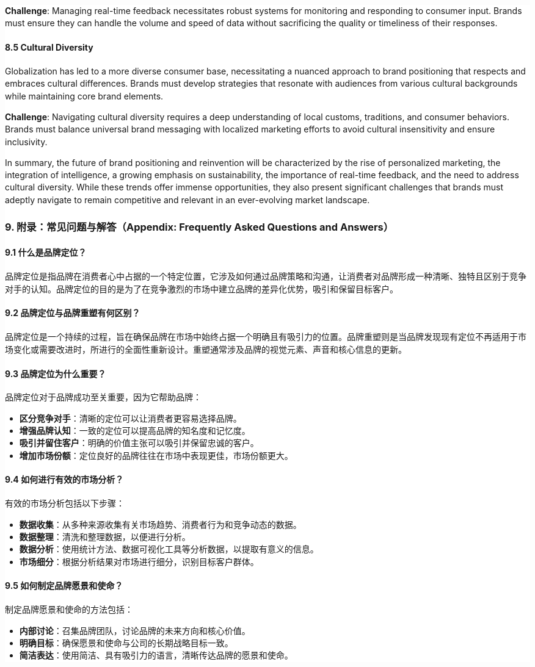 **Challenge**: Managing real-time feedback necessitates robust systems for monitoring and responding to consumer input. Brands must ensure they can handle the volume and speed of data without sacrificing the quality or timeliness of their responses.

#### 8.5 Cultural Diversity

Globalization has led to a more diverse consumer base, necessitating a nuanced approach to brand positioning that respects and embraces cultural differences. Brands must develop strategies that resonate with audiences from various cultural backgrounds while maintaining core brand elements.

**Challenge**: Navigating cultural diversity requires a deep understanding of local customs, traditions, and consumer behaviors. Brands must balance universal brand messaging with localized marketing efforts to avoid cultural insensitivity and ensure inclusivity.

In summary, the future of brand positioning and reinvention will be characterized by the rise of personalized marketing, the integration of intelligence, a growing emphasis on sustainability, the importance of real-time feedback, and the need to address cultural diversity. While these trends offer immense opportunities, they also present significant challenges that brands must adeptly navigate to remain competitive and relevant in an ever-evolving market landscape.

### 9. 附录：常见问题与解答（Appendix: Frequently Asked Questions and Answers）

#### 9.1 什么是品牌定位？

品牌定位是指品牌在消费者心中占据的一个特定位置，它涉及如何通过品牌策略和沟通，让消费者对品牌形成一种清晰、独特且区别于竞争对手的认知。品牌定位的目的是为了在竞争激烈的市场中建立品牌的差异化优势，吸引和保留目标客户。

#### 9.2 品牌定位与品牌重塑有何区别？

品牌定位是一个持续的过程，旨在确保品牌在市场中始终占据一个明确且有吸引力的位置。品牌重塑则是当品牌发现现有定位不再适用于市场变化或需要改进时，所进行的全面性重新设计。重塑通常涉及品牌的视觉元素、声音和核心信息的更新。

#### 9.3 品牌定位为什么重要？

品牌定位对于品牌成功至关重要，因为它帮助品牌：

- **区分竞争对手**：清晰的定位可以让消费者更容易选择品牌。
- **增强品牌认知**：一致的定位可以提高品牌的知名度和记忆度。
- **吸引并留住客户**：明确的价值主张可以吸引并保留忠诚的客户。
- **增加市场份额**：定位良好的品牌往往在市场中表现更佳，市场份额更大。

#### 9.4 如何进行有效的市场分析？

有效的市场分析包括以下步骤：

- **数据收集**：从多种来源收集有关市场趋势、消费者行为和竞争动态的数据。
- **数据整理**：清洗和整理数据，以便进行分析。
- **数据分析**：使用统计方法、数据可视化工具等分析数据，以提取有意义的信息。
- **市场细分**：根据分析结果对市场进行细分，识别目标客户群体。

#### 9.5 如何制定品牌愿景和使命？

制定品牌愿景和使命的方法包括：

- **内部讨论**：召集品牌团队，讨论品牌的未来方向和核心价值。
- **明确目标**：确保愿景和使命与公司的长期战略目标一致。
- **简洁表达**：使用简洁、具有吸引力的语言，清晰传达品牌的愿景和使命。
